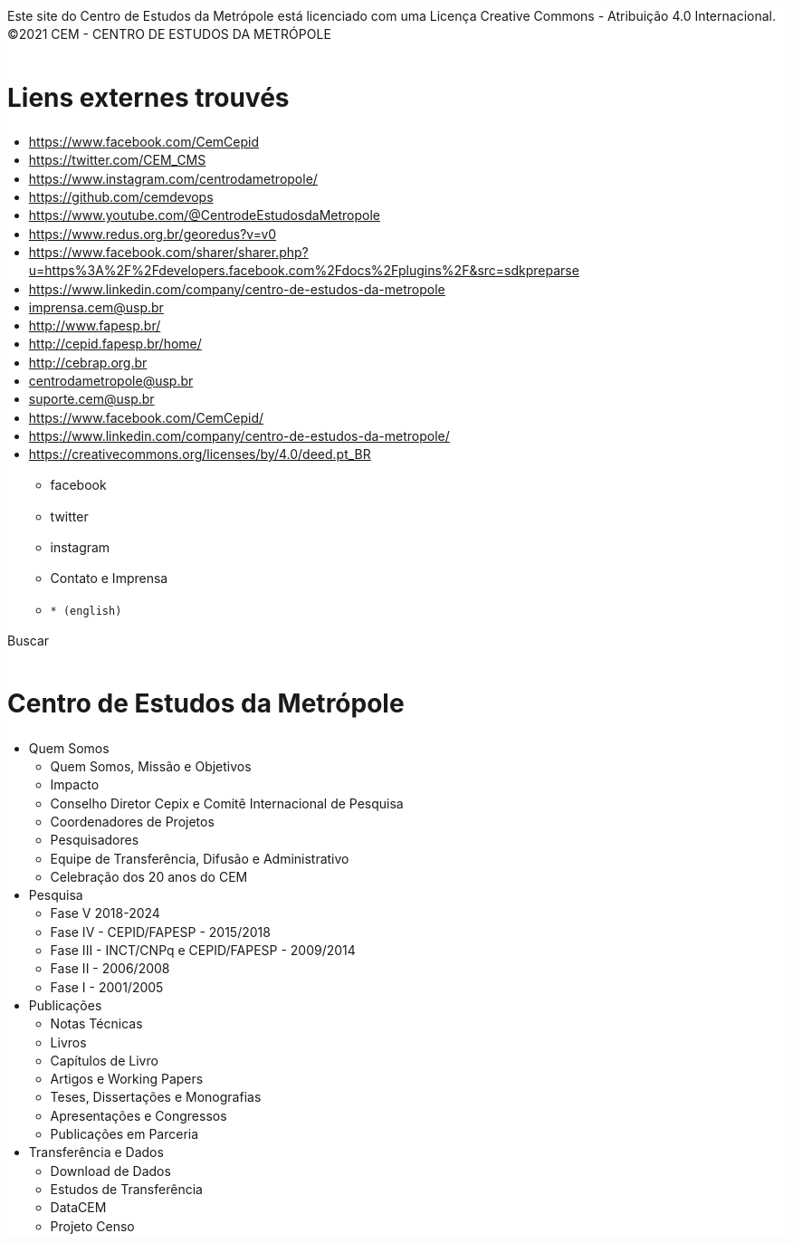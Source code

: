 
Este site do Centro de Estudos da Metrópole está licenciado com uma Licença Creative Commons - Atribuição 4.0 Internacional.
©2021 CEM - CENTRO DE ESTUDOS DA METRÓPOLE


# Liens externes trouvés
- https://www.facebook.com/CemCepid
- https://twitter.com/CEM_CMS
- https://www.instagram.com/centrodametropole/
- https://github.com/cemdevops
- https://www.youtube.com/@CentrodeEstudosdaMetropole
- https://www.redus.org.br/georedus?v=v0
- https://www.facebook.com/sharer/sharer.php?u=https%3A%2F%2Fdevelopers.facebook.com%2Fdocs%2Fplugins%2F&src=sdkpreparse
- https://www.linkedin.com/company/centro-de-estudos-da-metropole
- imprensa.cem@usp.br
- http://www.fapesp.br/
- http://cepid.fapesp.br/home/
- http://cebrap.org.br
- centrodametropole@usp.br
- suporte.cem@usp.br
- https://www.facebook.com/CemCepid/
- https://www.linkedin.com/company/centro-de-estudos-da-metropole/
- https://creativecommons.org/licenses/by/4.0/deed.pt_BR
  * facebook
  * twitter
  * instagram


  * Contato e Imprensa
  *     * (english)


Buscar
#  Centro de Estudos da Metrópole
  * Quem Somos
    * Quem Somos, Missão e Objetivos
    * Impacto
    * Conselho Diretor Cepix e Comitê Internacional de Pesquisa
    * Coordenadores de Projetos
    * Pesquisadores
    * Equipe de Transferência, Difusão e Administrativo
    * Celebração dos 20 anos do CEM
  * Pesquisa
    * Fase V 2018-2024
    * Fase IV - CEPID/FAPESP - 2015/2018
    * Fase III - INCT/CNPq e CEPID/FAPESP - 2009/2014
    * Fase II - 2006/2008
    * Fase I - 2001/2005
  * Publicações
    * Notas Técnicas
    * Livros
    * Capítulos de Livro
    * Artigos e Working Papers
    * Teses, Dissertações e Monografias
    * Apresentações e Congressos
    * Publicações em Parceria
  * Transferência e Dados
    * Download de Dados
    * Estudos de Transferência
    * DataCEM
    * Projeto Censo